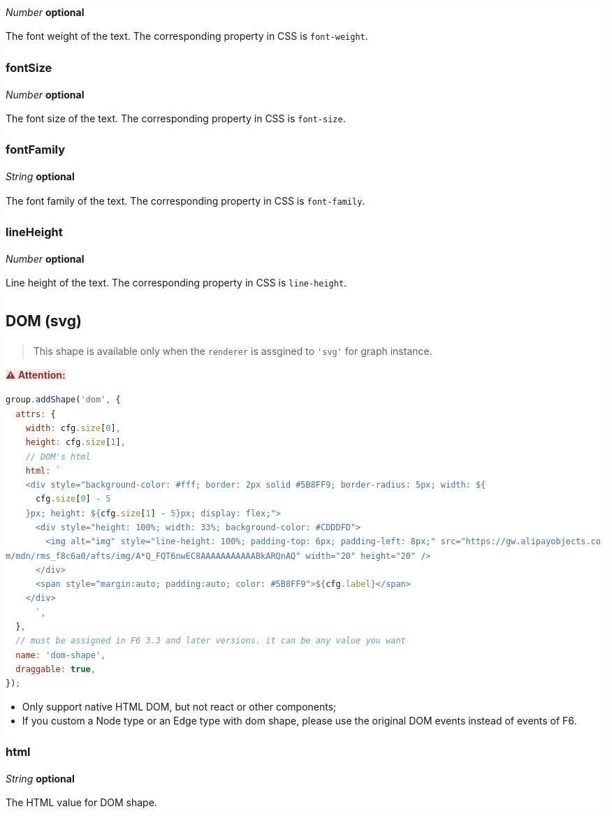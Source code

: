 <description> _Number_ **optional** </description>

The font weight of the text. The corresponding property in CSS is `font-weight`.

### fontSize

<description> _Number_ **optional** </description>

The font size of the text. The corresponding property in CSS is `font-size`.

### fontFamily

<description> _String_ **optional** </description>

The font family of the text. The corresponding property in CSS is `font-family`.

### lineHeight

<description> _Number_ **optional** </description>

Line height of the text. The corresponding property in CSS is `line-height`.

## DOM (svg)

> This shape is available only when the `renderer` is assgined to `'svg'` for graph instance.

<span style="background-color: rgb(251, 233, 231); color: rgb(139, 53, 56)"><strong>⚠️ Attention:</strong></span>

```javascript
group.addShape('dom', {
  attrs: {
    width: cfg.size[0],
    height: cfg.size[1],
    // DOM's html
    html: `
    <div style="background-color: #fff; border: 2px solid #5B8FF9; border-radius: 5px; width: ${
      cfg.size[0] - 5
    }px; height: ${cfg.size[1] - 5}px; display: flex;">
      <div style="height: 100%; width: 33%; background-color: #CDDDFD">
        <img alt="img" style="line-height: 100%; padding-top: 6px; padding-left: 8px;" src="https://gw.alipayobjects.com/mdn/rms_f8c6a0/afts/img/A*Q_FQT6nwEC8AAAAAAAAAAABkARQnAQ" width="20" height="20" />  
      </div>
      <span style="margin:auto; padding:auto; color: #5B8FF9">${cfg.label}</span>
    </div>
      `,
  },
  // must be assigned in F6 3.3 and later versions. it can be any value you want
  name: 'dom-shape',
  draggable: true,
});
```

- Only support native HTML DOM, but not react or other components;
- If you custom a Node type or an Edge type with dom shape, please use the original DOM events instead of events of F6.

### html

<description> _String_ **optional** </description>

The HTML value for DOM shape.
